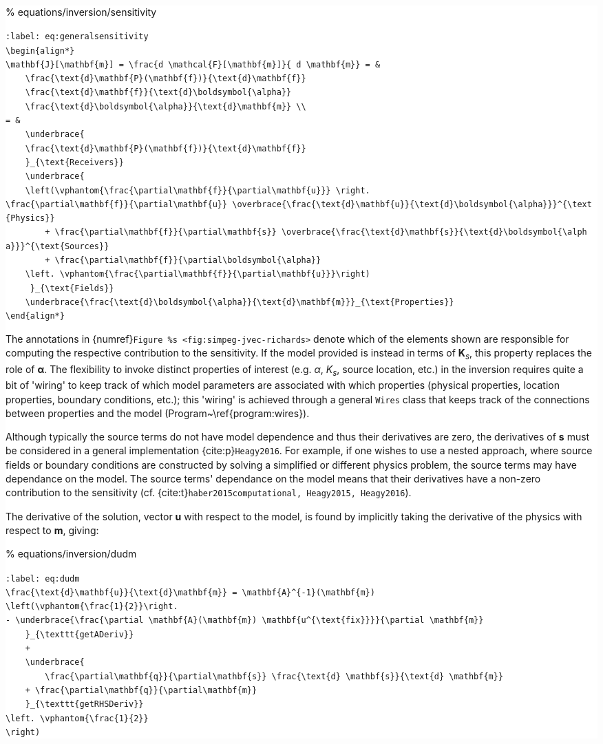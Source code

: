 % equations/inversion/sensitivity

```{math}
:label: eq:generalsensitivity
\begin{align*}
\mathbf{J}[\mathbf{m}] = \frac{d \mathcal{F}[\mathbf{m}]}{ d \mathbf{m}} = &
    \frac{\text{d}\mathbf{P}(\mathbf{f})}{\text{d}\mathbf{f}}
    \frac{\text{d}\mathbf{f}}{\text{d}\boldsymbol{\alpha}}
    \frac{\text{d}\boldsymbol{\alpha}}{\text{d}\mathbf{m}} \\
= &
    \underbrace{
    \frac{\text{d}\mathbf{P}(\mathbf{f})}{\text{d}\mathbf{f}}
    }_{\text{Receivers}}
    \underbrace{
    \left(\vphantom{\frac{\partial\mathbf{f}}{\partial\mathbf{u}}} \right.
\frac{\partial\mathbf{f}}{\partial\mathbf{u}} \overbrace{\frac{\text{d}\mathbf{u}}{\text{d}\boldsymbol{\alpha}}}^{\text{Physics}}
        + \frac{\partial\mathbf{f}}{\partial\mathbf{s}} \overbrace{\frac{\text{d}\mathbf{s}}{\text{d}\boldsymbol{\alpha}}}^{\text{Sources}}
        + \frac{\partial\mathbf{f}}{\partial\boldsymbol{\alpha}}
    \left. \vphantom{\frac{\partial\mathbf{f}}{\partial\mathbf{u}}}\right)
     }_{\text{Fields}}
    \underbrace{\frac{\text{d}\boldsymbol{\alpha}}{\text{d}\mathbf{m}}}_{\text{Properties}}
\end{align*}
```

The annotations in {numref}`Figure %s <fig:simpeg-jvec-richards>` denote which of the elements shown are responsible for computing the respective contribution to the sensitivity. If the model provided is instead in terms of $\mathbf{K}_s$, this property replaces the role of $\boldsymbol{\alpha}$. The flexibility to invoke distinct properties of interest (e.g. $\alpha$, $K_s$, source location, etc.) in the inversion requires quite a bit of 'wiring' to keep track of which model parameters are associated with which properties (physical properties, location properties, boundary conditions, etc.); this 'wiring' is achieved through a general `Wires` class that keeps track of the connections between properties and the model (Program~\ref{program:wires}).

Although typically the source terms do not have model dependence and thus their derivatives are zero, the derivatives of $\mathbf{s}$ must be considered in a general implementation {cite:p}`Heagy2016`. For example, if one wishes to use a nested approach, where source fields or boundary conditions are constructed by solving a simplified or different physics problem, the source terms may have dependance on the model. The source terms' dependance on the model means that their derivatives have a non-zero contribution to the sensitivity (cf. {cite:t}`haber2015computational, Heagy2015, Heagy2016`).

The derivative of the solution, vector $\mathbf{u}$ with respect to the model, is found by implicitly taking the derivative of the physics with respect to $\mathbf{m}$, giving:

% equations/inversion/dudm

```{math}
:label: eq:dudm
\frac{\text{d}\mathbf{u}}{\text{d}\mathbf{m}} = \mathbf{A}^{-1}(\mathbf{m})
\left(\vphantom{\frac{1}{2}}\right.
- \underbrace{\frac{\partial \mathbf{A}(\mathbf{m}) \mathbf{u^{\text{fix}}}}{\partial \mathbf{m}}
    }_{\texttt{getADeriv}}
    +
    \underbrace{
        \frac{\partial\mathbf{q}}{\partial\mathbf{s}} \frac{\text{d} \mathbf{s}}{\text{d} \mathbf{m}}
    + \frac{\partial\mathbf{q}}{\partial\mathbf{m}}
    }_{\texttt{getRHSDeriv}}
\left. \vphantom{\frac{1}{2}}
\right)
```
